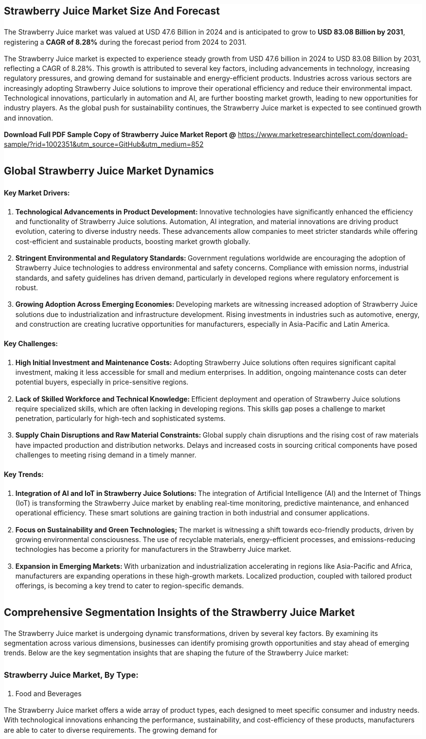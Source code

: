 <h2>Strawberry Juice Market Size And Forecast</h2><p>The Strawberry Juice market was valued at USD 47.6 Billion in 2024 and is anticipated to grow to <strong>USD 83.08 Billion by 2031</strong>, registering a <strong>CAGR of 8.28%</strong> during the forecast period from 2024 to 2031.</p><p>The Strawberry Juice market is expected to experience steady growth from USD 47.6 billion in 2024 to USD 83.08 Billion by 2031, reflecting a CAGR of 8.28%. This growth is attributed to several key factors, including advancements in technology, increasing regulatory pressures, and growing demand for sustainable and energy-efficient products. Industries across various sectors are increasingly adopting Strawberry Juice solutions to improve their operational efficiency and reduce their environmental impact. Technological innovations, particularly in automation and AI, are further boosting market growth, leading to new opportunities for industry players. As the global push for sustainability continues, the Strawberry Juice market is expected to see continued growth and innovation.</p><p><strong>Download Full PDF Sample Copy of Strawberry Juice Market Report @</strong>&nbsp;<a href="https://www.marketresearchintellect.com/download-sample/?rid=1002351&amp;utm_source=GitHub&amp;utm_medium=852">https://www.marketresearchintellect.com/download-sample/?rid=1002351&amp;utm_source=GitHub&amp;utm_medium=852</a></p><h2>Global Strawberry Juice Market Dynamics</h2><h4><strong>Key Market Drivers:</strong></h4><ol><li><p><strong>Technological Advancements in Product Development:&nbsp;</strong>Innovative technologies have significantly enhanced the efficiency and functionality of Strawberry Juice solutions. Automation, AI integration, and material innovations are driving product evolution, catering to diverse industry needs. These advancements allow companies to meet stricter standards while offering cost-efficient and sustainable products, boosting market growth globally.</p></li><li><p><strong>Stringent Environmental and Regulatory Standards:&nbsp;</strong>Government regulations worldwide are encouraging the adoption of Strawberry Juice technologies to address environmental and safety concerns. Compliance with emission norms, industrial standards, and safety guidelines has driven demand, particularly in developed regions where regulatory enforcement is robust.</p></li><li><p><strong>Growing Adoption Across Emerging Economies:&nbsp;</strong>Developing markets are witnessing increased adoption of Strawberry Juice solutions due to industrialization and infrastructure development. Rising investments in industries such as automotive, energy, and construction are creating lucrative opportunities for manufacturers, especially in Asia-Pacific and Latin America.</p></li></ol><h4><strong>Key Challenges:</strong></h4><ol><li><p><strong>High Initial Investment and Maintenance Costs:&nbsp;</strong>Adopting Strawberry Juice solutions often requires significant capital investment, making it less accessible for small and medium enterprises. In addition, ongoing maintenance costs can deter potential buyers, especially in price-sensitive regions.</p></li><li><p><strong>Lack of Skilled Workforce and Technical Knowledge:&nbsp;</strong>Efficient deployment and operation of Strawberry Juice solutions require specialized skills, which are often lacking in developing regions. This skills gap poses a challenge to market penetration, particularly for high-tech and sophisticated systems.</p></li><li><p><strong>Supply Chain Disruptions and Raw Material Constraints:&nbsp;</strong>Global supply chain disruptions and the rising cost of raw materials have impacted production and distribution networks. Delays and increased costs in sourcing critical components have posed challenges to meeting rising demand in a timely manner.</p></li></ol><h4><strong>Key Trends:</strong></h4><ol><li><p><strong>Integration of AI and IoT in Strawberry Juice Solutions:&nbsp;</strong>The integration of Artificial Intelligence (AI) and the Internet of Things (IoT) is transforming the Strawberry Juice market by enabling real-time monitoring, predictive maintenance, and enhanced operational efficiency. These smart solutions are gaining traction in both industrial and consumer applications.</p></li><li><p><strong>Focus on Sustainability and Green Technologies;&nbsp;</strong>The market is witnessing a shift towards eco-friendly products, driven by growing environmental consciousness. The use of recyclable materials, energy-efficient processes, and emissions-reducing technologies has become a priority for manufacturers in the Strawberry Juice market.</p></li><li><p><strong>Expansion in Emerging Markets:&nbsp;</strong>With urbanization and industrialization accelerating in regions like Asia-Pacific and Africa, manufacturers are expanding operations in these high-growth markets. Localized production, coupled with tailored product offerings, is becoming a key trend to cater to region-specific demands.</p></li></ol><div class="article-main__content" data-test-id="publishing-text-block"><h2>Comprehensive Segmentation Insights of the Strawberry Juice Market</h2><p>The Strawberry Juice market is undergoing dynamic transformations, driven by several key factors. By examining its segmentation across various dimensions, businesses can identify promising growth opportunities and stay ahead of emerging trends. Below are the key segmentation insights that are shaping the future of the Strawberry Juice market:</p><h3><strong>Strawberry Juice Market, By Type:<br /></strong></h3><ol><li>Food and Beverages</li></ol><p>The Strawberry Juice market offers a wide array of product types, each designed to meet specific consumer and industry needs. With technological innovations enhancing the performance, sustainability, and cost-efficiency of these products, manufacturers are able to cater to diverse requirements. The growing demand for